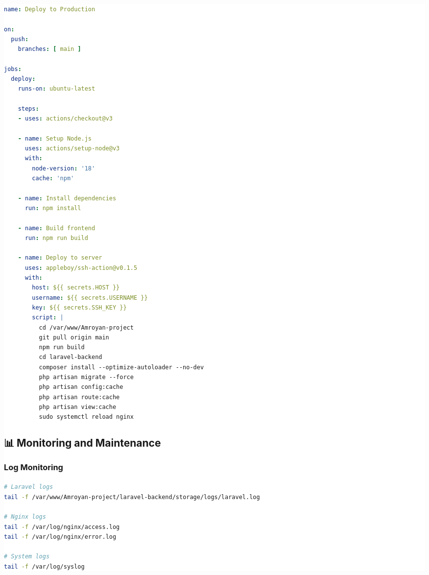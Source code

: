 ```yaml
name: Deploy to Production

on:
  push:
    branches: [ main ]

jobs:
  deploy:
    runs-on: ubuntu-latest
    
    steps:
    - uses: actions/checkout@v3
    
    - name: Setup Node.js
      uses: actions/setup-node@v3
      with:
        node-version: '18'
        cache: 'npm'
    
    - name: Install dependencies
      run: npm install
    
    - name: Build frontend
      run: npm run build
    
    - name: Deploy to server
      uses: appleboy/ssh-action@v0.1.5
      with:
        host: ${{ secrets.HOST }}
        username: ${{ secrets.USERNAME }}
        key: ${{ secrets.SSH_KEY }}
        script: |
          cd /var/www/Amroyan-project
          git pull origin main
          npm run build
          cd laravel-backend
          composer install --optimize-autoloader --no-dev
          php artisan migrate --force
          php artisan config:cache
          php artisan route:cache
          php artisan view:cache
          sudo systemctl reload nginx
```

## 📊 Monitoring and Maintenance

### Log Monitoring
```bash
# Laravel logs
tail -f /var/www/Amroyan-project/laravel-backend/storage/logs/laravel.log

# Nginx logs
tail -f /var/log/nginx/access.log
tail -f /var/log/nginx/error.log

# System logs
tail -f /var/log/syslog
```

